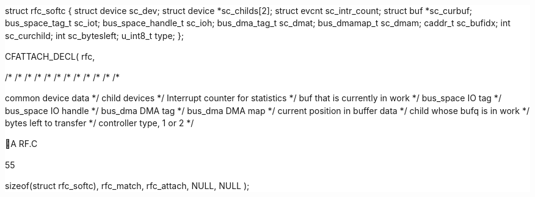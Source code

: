 struct rfc_softc {
struct device sc_dev;
struct device *sc_childs[2];
struct evcnt sc_intr_count;
struct buf *sc_curbuf;
bus_space_tag_t sc_iot;
bus_space_handle_t sc_ioh;
bus_dma_tag_t sc_dmat;
bus_dmamap_t sc_dmam;
caddr_t sc_bufidx;
int sc_curchild;
int sc_bytesleft;
u_int8_t type;
};

CFATTACH_DECL(
rfc,

/*
/*
/*
/*
/*
/*
/*
/*
/*
/*
/*
/*

common device data */
child devices */
Interrupt counter for statistics */
buf that is currently in work */
bus_space IO tag */
bus_space IO handle */
bus_dma DMA tag */
bus_dma DMA map */
current position in buffer data */
child whose bufq is in work */
bytes left to transfer */
controller type, 1 or 2 */

A RF.C

55

sizeof(struct rfc_softc),
rfc_match,
rfc_attach,
NULL,
NULL
);
